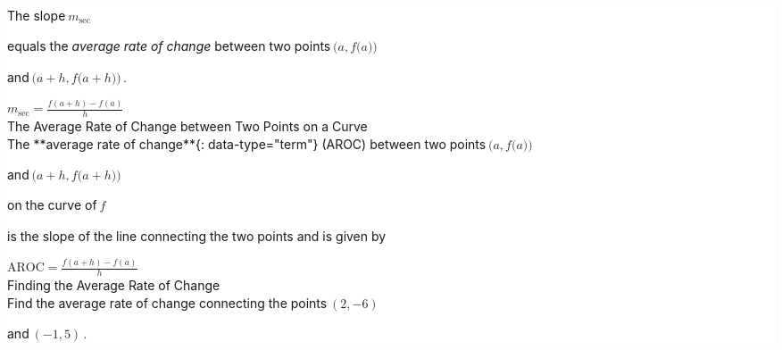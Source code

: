 The slope<math xmlns="http://www.w3.org/1998/Math/MathML"><mtext> </mtext> <mrow> <msub> <mi>m</mi> <mrow> <mi>sec</mi> </mrow> </msub> </mrow> <mtext> </mtext></math>

equals the *average rate of change* between two points<math xmlns="http://www.w3.org/1998/Math/MathML"><mtext> </mtext> <mrow> <mo stretchy="false">(</mo><mi>a</mi><mo>,</mo><mi>f</mi><mo stretchy="false">(</mo><mi>a</mi><mo stretchy="false">)</mo><mo stretchy="false">)</mo> </mrow> <mtext> </mtext></math>

and<math xmlns="http://www.w3.org/1998/Math/MathML"><mtext> </mtext> <mrow> <mo stretchy="false">(</mo><mi>a</mi><mo>+</mo><mi>h</mi><mo>,</mo><mi>f</mi><mo stretchy="false">(</mo><mi>a</mi><mo>+</mo><mi>h</mi><mo stretchy="false">)</mo><mo stretchy="false">)</mo><mo>.</mo> </mrow> </math>

<div data-type="equation" class="equation unnumbered" data-label="">
<math xmlns="http://www.w3.org/1998/Math/MathML"> <mrow> <msub> <mi>m</mi> <mrow> <mi>sec</mi> </mrow> </msub> <mo>=</mo><mfrac> <mrow> <mi>f</mi><mrow><mo>(</mo> <mrow> <mi>a</mi><mo>+</mo><mi>h</mi> </mrow> <mo>)</mo></mrow><mo>−</mo><mi>f</mi><mrow><mo>(</mo> <mi>a</mi> <mo>)</mo></mrow> </mrow> <mi>h</mi> </mfrac> </mrow> </math>
</div>

<div data-type="note" class="note" data-has-label="true" data-label="A General Note" markdown="1">
<div data-type="title" class="title">
The Average Rate of Change between Two Points on a Curve
</div>
The **average rate of change**{: data-type="term"} (AROC) between two points<math xmlns="http://www.w3.org/1998/Math/MathML"><mtext> </mtext> <mrow> <mo stretchy="false">(</mo><mi>a</mi><mo>,</mo><mi>f</mi><mo stretchy="false">(</mo><mi>a</mi><mo stretchy="false">)</mo><mo stretchy="false">)</mo> </mrow> <mtext> </mtext></math>

and<math xmlns="http://www.w3.org/1998/Math/MathML"><mtext> </mtext> <mrow> <mo stretchy="false">(</mo><mi>a</mi><mo>+</mo><mi>h</mi><mo>,</mo><mi>f</mi><mo stretchy="false">(</mo><mi>a</mi><mo>+</mo><mi>h</mi><mo stretchy="false">)</mo><mo stretchy="false">)</mo> </mrow> <mtext> </mtext></math>

on the curve of<math xmlns="http://www.w3.org/1998/Math/MathML"><mtext> </mtext> <mi>f</mi> <mtext> </mtext></math>

is the slope of the line connecting the two points and is given by

<div data-type="equation" class="equation">
<math xmlns="http://www.w3.org/1998/Math/MathML"> <mrow> <mtext>AROC</mtext><mo>=</mo><mfrac> <mrow> <mi>f</mi><mrow><mo>(</mo> <mrow> <mi>a</mi><mo>+</mo><mi>h</mi> </mrow> <mo>)</mo></mrow><mo>−</mo><mi>f</mi><mrow><mo>(</mo> <mi>a</mi> <mo>)</mo></mrow> </mrow> <mi>h</mi> </mfrac> </mrow> </math>
</div>
</div>

<div data-type="example" class="example" id="Example_12_04_01">
<div data-type="exercise" class="exercise">
<div data-type="problem" class="problem" markdown="1">
<div data-type="title">
Finding the Average Rate of Change
</div>
Find the average rate of change connecting the points<math xmlns="http://www.w3.org/1998/Math/MathML"><mtext> </mtext> <mrow> <mrow><mo>(</mo> <mrow> <mn>2</mn><mo>,</mo><mn>−6</mn> </mrow> <mo>)</mo></mrow> </mrow> <mtext> </mtext></math>

and<math xmlns="http://www.w3.org/1998/Math/MathML"><mtext> </mtext> <mrow> <mrow><mo>(</mo> <mrow> <mn>−1</mn><mo>,</mo><mn>5</mn> </mrow> <mo>)</mo></mrow><mo>.</mo> </mrow> </math>
